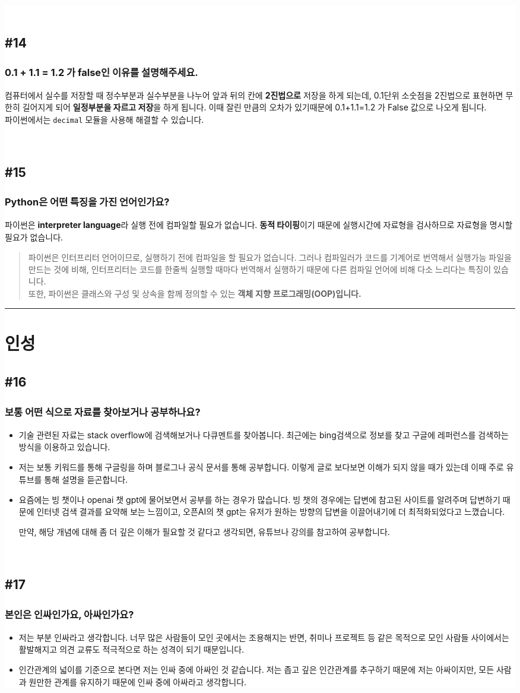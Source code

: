 <br/>

## #14
### 0.1 + 1.1 = 1.2 가 false인 이유를 설명해주세요.

컴퓨터에서 실수를 저장할 때 정수부분과 실수부분을 나누어 앞과 뒤의 칸에 **2진법으로** 저장을 하게 되는데, 0.1단위 소숫점을 2진법으로 표현하면 무한히 길어지게 되어 **일정부분을 자르고 저장**을 하게 됩니다. 이때 잘린 만큼의 오차가 있기때문에 0.1+1.1=1.2 가 False 값으로 나오게 됩니다.  
파이썬에서는 `decimal` 모듈을 사용해 해결할 수 있습니다.

<br/>

## #15
### Python은 어떤 특징을 가진 언어인가요?

파이썬은 **interpreter language**라 실행 전에 컴파일할 필요가 없습니다. **동적 타이핑**이기 때문에 실행시간에 자료형을 검사하므로 자료형을 명시할 필요가 없습니다.

>  파이썬은 인터프리터 언어이므로, 실행하기 전에 컴파일을 할 필요가 없습니다. 그러나 컴파일러가 코드를 기계어로 번역해서 실행가능 파일을 만드는 것에 비해, 인터프리터는 코드를 한줄씩 실행할 때마다 번역해서 실행하기 때문에 다른 컴파일 언어에 비해 다소 느리다는 특징이 있습니다.  
또한, 파이썬은 클래스와 구성 및 상속을 함께 정의할 수 있는 **객체** **지향** **프로그래밍(OOP)**입니다**.**


---
# 인성

## #16
### 보통 어떤 식으로 자료를 찾아보거나 공부하나요?

- 기술 관련된 자료는 stack overflow에 검색해보거나 다큐멘트를 찾아봅니다. 최근에는 bing검색으로 정보를 찾고 구글에 레퍼런스를 검색하는 방식을 이용하고 있습니다.


- 저는 보통 키워드를 통해 구글링을 하며 블로그나 공식 문서를 통해 공부합니다. 이렇게 글로 보다보면 이해가 되지 않을 때가 있는데 이때 주로 유튜브를 통해 설명을 듣곤합니다.


- 요즘에는 빙 챗이나 openai 챗 gpt에 물어보면서 공부를 하는 경우가 많습니다. 빙 챗의 경우에는 답변에 참고된 사이트를 알려주며 답변하기 때문에 인터넷 검색 결과를 요약해 보는 느낌이고, 오픈AI의 챗 gpt는 유저가 원하는 방향의 답변을 이끌어내기에 더 최적화되었다고 느꼈습니다.

    만약, 해당 개념에 대해 좀 더 깊은 이해가 필요할 것 같다고 생각되면, 유튜브나 강의를 참고하여 공부합니다.

<br/>

## #17
### 본인은 인싸인가요, 아싸인가요?

- 저는 부분 인싸라고 생각합니다. 너무 많은 사람들이 모인 곳에서는 조용해지는 반면, 취미나 프로젝트 등 같은 목적으로 모인 사람들 사이에서는 활발해지고 의견 교류도 적극적으로 하는 성격이 되기 때문입니다.


- 인간관계의 넓이를 기준으로 본다면 저는 인싸 중에 아싸인 것 같습니다. 저는 좁고 깊은 인간관계를 추구하기 때문에 저는 아싸이지만, 모든 사람과 원만한 관계를 유지하기 때문에 인싸 중에 아싸라고 생각합니다.

